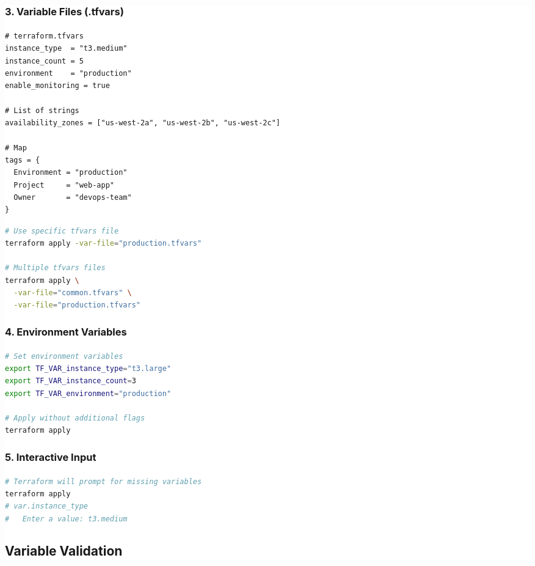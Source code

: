 ### 3. Variable Files (.tfvars)

```hcl
# terraform.tfvars
instance_type  = "t3.medium"
instance_count = 5
environment    = "production"
enable_monitoring = true

# List of strings
availability_zones = ["us-west-2a", "us-west-2b", "us-west-2c"]

# Map
tags = {
  Environment = "production"
  Project     = "web-app"
  Owner       = "devops-team"
}
```

```bash
# Use specific tfvars file
terraform apply -var-file="production.tfvars"

# Multiple tfvars files
terraform apply \
  -var-file="common.tfvars" \
  -var-file="production.tfvars"
```

### 4. Environment Variables

```bash
# Set environment variables
export TF_VAR_instance_type="t3.large"
export TF_VAR_instance_count=3
export TF_VAR_environment="production"

# Apply without additional flags
terraform apply
```

### 5. Interactive Input

```bash
# Terraform will prompt for missing variables
terraform apply
# var.instance_type
#   Enter a value: t3.medium
```

## Variable Validation
